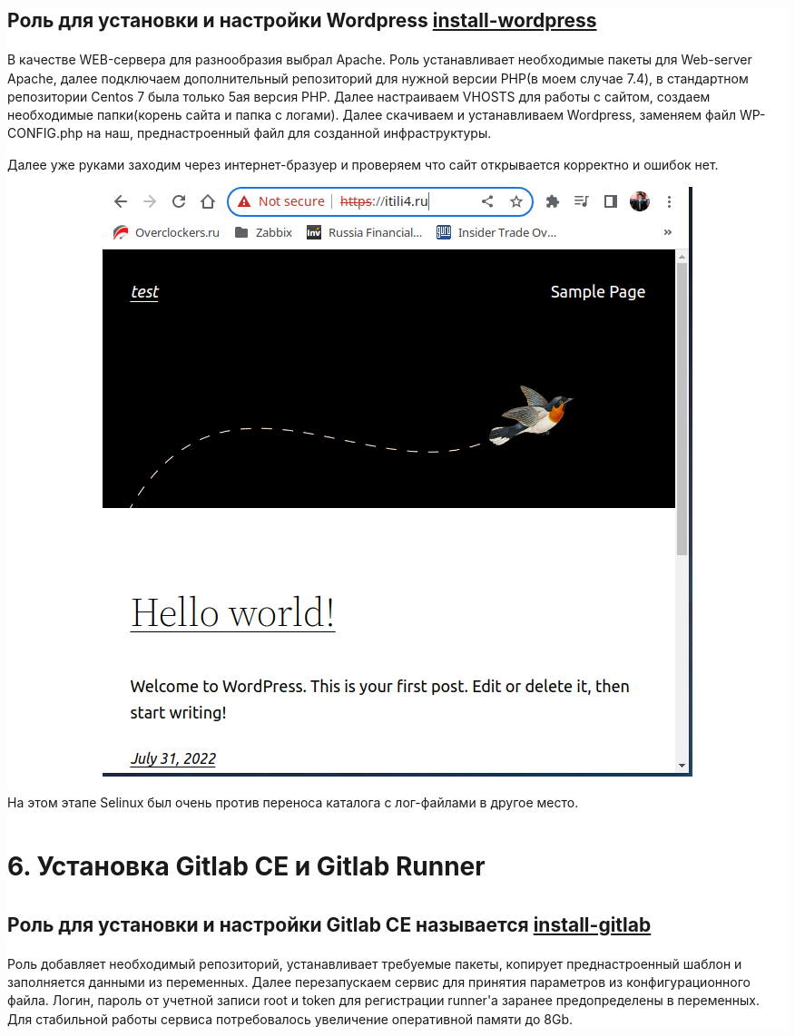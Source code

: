 ## Роль для установки и настройки Wordpress [install-wordpress](src/ansible/roles/install-wordpress/README.md)
В качестве WEB-сервера для разнообразия выбрал Apache.
Роль устанавливает необходимые пакеты для Web-server Apache, далее подключаем дополнительный репозиторий для нужной версии PHP(в моем случае 7.4), в стандартном репозитории Centos 7 была только 5ая версия PHP.
Далее настраиваем VHOSTS для работы с сайтом, создаем необходимые папки(корень сайта и папка с логами).
Далее скачиваем и устанавливаем Wordpress, заменяем файл WP-CONFIG.php на наш, преднастроенный файл для созданной инфраструктуры.

Далее уже руками заходим через интернет-бразуер и проверяем что сайт открывается корректно и ошибок нет. 
<p align="center"> <img src="img/WordpressDone.png")</p><br>  

На этом этапе Selinux был очень против переноса каталога с лог-файлами в другое место.


# 6. Установка Gitlab CE и Gitlab Runner
## Роль для установки и настройки Gitlab CE называется [install-gitlab](src/ansible/roles/install-gitlab/README.md)
Роль добавляет необходимый репозиторий, устанавливает требуемые пакеты, копирует преднастроенный шаблон и заполняется данными из переменных.
Далее перезапускаем сервис для принятия параметров из конфигурационного файла.
Логин, пароль от учетной записи root и token для регистрации runner'а заранее предопределены в переменных.
Для стабильной работы сервиса потребовалось увеличение оперативной памяти до 8Gb.
